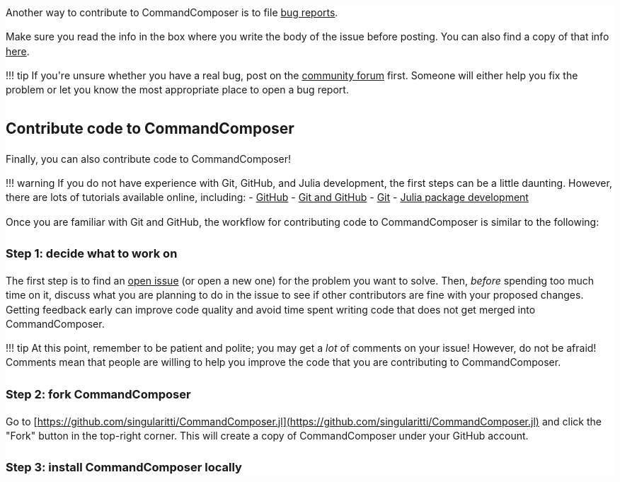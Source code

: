 Another way to contribute to CommandComposer is to file
[bug reports](https://github.com/singularitti/CommandComposer.jl/issues/new?template=bug_report.md).

Make sure you read the info in the box where you write the body of the issue
before posting. You can also find a copy of that info
[here](https://github.com/singularitti/CommandComposer.jl/blob/main/.github/ISSUE_TEMPLATE/bug_report.md).

!!! tip
    If you're unsure whether you have a real bug, post on the
    [community forum](https://github.com/singularitti/CommandComposer.jl/discussions)
    first. Someone will either help you fix the problem or let you know the
    most appropriate place to open a bug report.

## Contribute code to CommandComposer

Finally, you can also contribute code to CommandComposer!

!!! warning
    If you do not have experience with Git, GitHub, and Julia development, the
    first steps can be a little daunting. However, there are lots of tutorials
    available online, including:
    - [GitHub](https://guides.github.com/activities/hello-world/)
    - [Git and GitHub](https://try.github.io/)
    - [Git](https://git-scm.com/book/en/v2)
    - [Julia package development](https://docs.julialang.org/en/v1/stdlib/Pkg/#Developing-packages-1)

Once you are familiar with Git and GitHub, the workflow for contributing code to
CommandComposer is similar to the following:

### Step 1: decide what to work on

The first step is to find an [open issue](https://github.com/singularitti/CommandComposer.jl/issues)
(or open a new one) for the problem you want to solve. Then, _before_ spending
too much time on it, discuss what you are planning to do in the issue to see if
other contributors are fine with your proposed changes. Getting feedback early can
improve code quality and avoid time spent writing code that does not get merged into
CommandComposer.

!!! tip
    At this point, remember to be patient and polite; you may get a _lot_ of
    comments on your issue! However, do not be afraid! Comments mean that people are
    willing to help you improve the code that you are contributing to CommandComposer.

### Step 2: fork CommandComposer

Go to [https://github.com/singularitti/CommandComposer.jl](https://github.com/singularitti/CommandComposer.jl)
and click the "Fork" button in the top-right corner. This will create a copy of
CommandComposer under your GitHub account.

### Step 3: install CommandComposer locally
